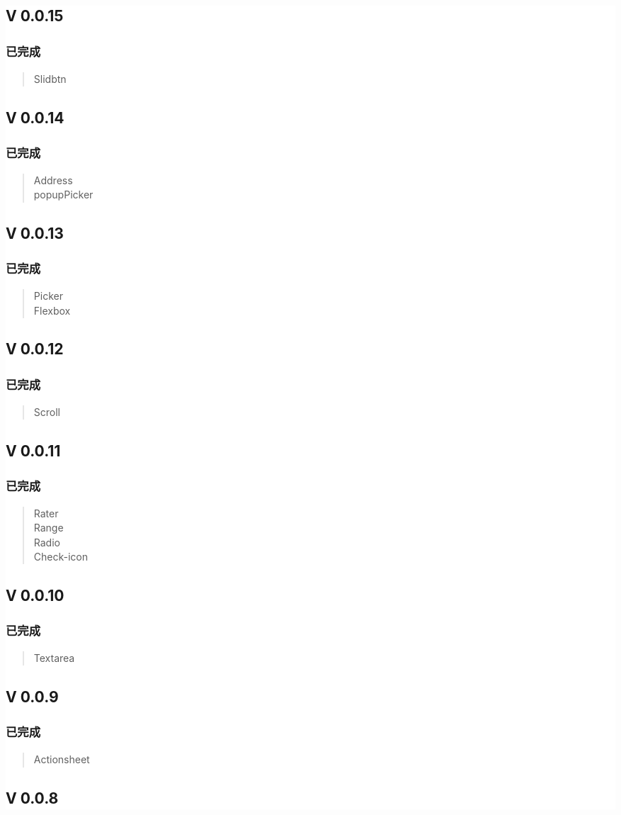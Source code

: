 ## V 0.0.15

### 已完成

> Slidbtn <br/>

## V 0.0.14

### 已完成

> Address <br/>
> popupPicker

## V 0.0.13

### 已完成

> Picker <br/>
> Flexbox <br/>

## V 0.0.12

### 已完成

> Scroll <br/>

## V 0.0.11

### 已完成

> Rater <br/>
> Range <br/>
> Radio <br/>
> Check-icon

## V 0.0.10

### 已完成

> Textarea <br/>

## V 0.0.9

### 已完成

> Actionsheet<br/>

## V 0.0.8
